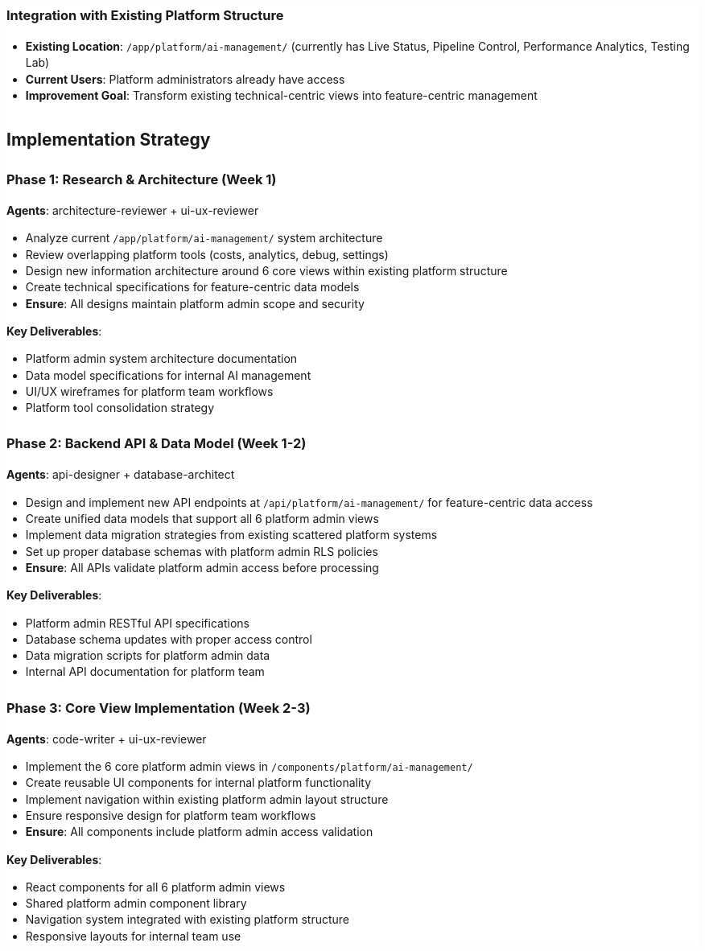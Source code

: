 ### Integration with Existing Platform Structure
- **Existing Location**: `/app/platform/ai-management/` (currently has Live Status, Pipeline Control, Performance Analytics, Testing Lab)
- **Current Users**: Platform administrators already have access
- **Improvement Goal**: Transform existing technical-centric views into feature-centric management

## Implementation Strategy

### Phase 1: Research & Architecture (Week 1)
**Agents**: architecture-reviewer + ui-ux-reviewer

- Analyze current `/app/platform/ai-management/` system architecture 
- Review overlapping platform tools (costs, analytics, debug, settings)
- Design new information architecture around 6 core views within existing platform structure
- Create technical specifications for feature-centric data models
- **Ensure**: All designs maintain platform admin scope and security

**Key Deliverables**:
- Platform admin system architecture documentation
- Data model specifications for internal AI management
- UI/UX wireframes for platform team workflows
- Platform tool consolidation strategy

### Phase 2: Backend API & Data Model (Week 1-2)
**Agents**: api-designer + database-architect

- Design and implement new API endpoints at `/api/platform/ai-management/` for feature-centric data access
- Create unified data models that support all 6 platform admin views
- Implement data migration strategies from existing scattered platform systems
- Set up proper database schemas with platform admin RLS policies
- **Ensure**: All APIs validate platform admin access before processing

**Key Deliverables**:
- Platform admin RESTful API specifications
- Database schema updates with proper access control
- Data migration scripts for platform admin data
- Internal API documentation for platform team

### Phase 3: Core View Implementation (Week 2-3)
**Agents**: code-writer + ui-ux-reviewer

- Implement the 6 core platform admin views in `/components/platform/ai-management/`
- Create reusable UI components for internal platform functionality
- Implement navigation within existing platform admin layout structure
- Ensure responsive design for platform team workflows
- **Ensure**: All components include platform admin access validation

**Key Deliverables**:
- React components for all 6 platform admin views
- Shared platform admin component library
- Navigation system integrated with existing platform structure
- Responsive layouts for internal team use
